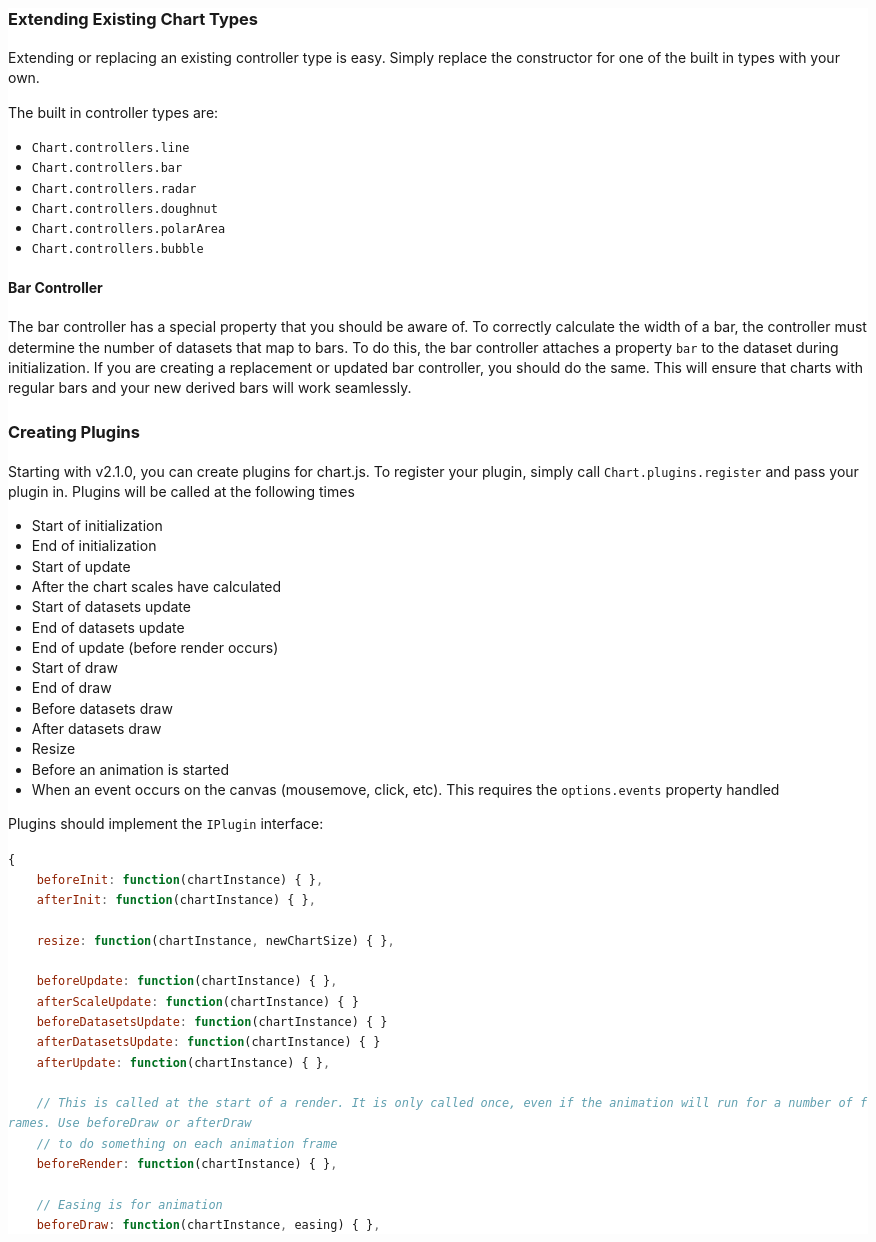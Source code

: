 ### Extending Existing Chart Types

Extending or replacing an existing controller type is easy. Simply replace the constructor for one of the built in types with your own.

The built in controller types are:

-   `Chart.controllers.line`
-   `Chart.controllers.bar`
-   `Chart.controllers.radar`
-   `Chart.controllers.doughnut`
-   `Chart.controllers.polarArea`
-   `Chart.controllers.bubble`

#### Bar Controller

The bar controller has a special property that you should be aware of. To correctly calculate the width of a bar, the controller must determine the number of datasets that map to bars. To do this, the bar controller attaches a property `bar` to the dataset during initialization. If you are creating a replacement or updated bar controller, you should do the same. This will ensure that charts with regular bars and your new derived bars will work seamlessly.

### Creating Plugins

Starting with v2.1.0, you can create plugins for chart.js. To register your plugin, simply call `Chart.plugins.register` and pass your plugin in.
Plugins will be called at the following times

-   Start of initialization
-   End of initialization
-   Start of update
-   After the chart scales have calculated
-   Start of datasets update
-   End of datasets update
-   End of update (before render occurs)
-   Start of draw
-   End of draw
-   Before datasets draw
-   After datasets draw
-   Resize
-   Before an animation is started
-   When an event occurs on the canvas (mousemove, click, etc). This requires the `options.events` property handled

Plugins should implement the `IPlugin` interface:

```javascript
{
	beforeInit: function(chartInstance) { },
	afterInit: function(chartInstance) { },

	resize: function(chartInstance, newChartSize) { },

	beforeUpdate: function(chartInstance) { },
	afterScaleUpdate: function(chartInstance) { }
	beforeDatasetsUpdate: function(chartInstance) { }
	afterDatasetsUpdate: function(chartInstance) { }
	afterUpdate: function(chartInstance) { },

	// This is called at the start of a render. It is only called once, even if the animation will run for a number of frames. Use beforeDraw or afterDraw
	// to do something on each animation frame
	beforeRender: function(chartInstance) { },

	// Easing is for animation
	beforeDraw: function(chartInstance, easing) { },
```